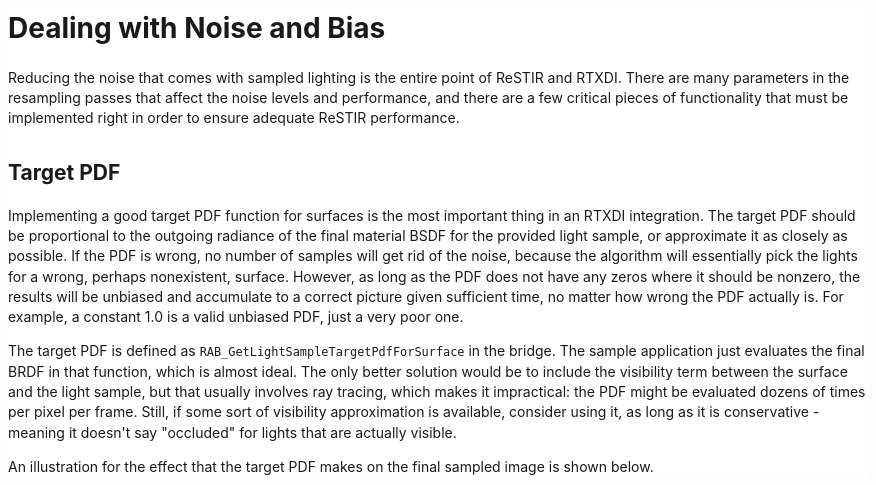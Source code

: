 # Dealing with Noise and Bias

Reducing the noise that comes with sampled lighting is the entire point of ReSTIR and RTXDI. There are many parameters in the resampling passes that affect the noise levels and performance, and there are a few critical pieces of functionality that must be implemented right in order to ensure adequate ReSTIR performance.

## Target PDF

Implementing a good target PDF function for surfaces is the most important thing in an RTXDI integration. The target PDF should be proportional to the outgoing radiance of the final material BSDF for the provided light sample, or approximate it as closely as possible. If the PDF is wrong, no number of samples will get rid of the noise, because the algorithm will essentially pick the lights for a wrong, perhaps nonexistent, surface. However, as long as the PDF does not have any zeros where it should be nonzero, the results will be unbiased and accumulate to a correct picture given sufficient time, no matter how wrong the PDF actually is. For example, a constant 1.0 is a valid unbiased PDF, just a very poor one.

The target PDF is defined as `RAB_GetLightSampleTargetPdfForSurface` in the bridge. The sample application just evaluates the final BRDF in that function, which is almost ideal. The only better solution would be to include the visibility term between the surface and the light sample, but that usually involves ray tracing, which makes it impractical: the PDF might be evaluated dozens of times per pixel per frame. Still, if some sort of visibility approximation is available, consider using it, as long as it is conservative - meaning it doesn't say "occluded" for lights that are actually visible.

An illustration for the effect that the target PDF makes on the final sampled image is shown below. 
